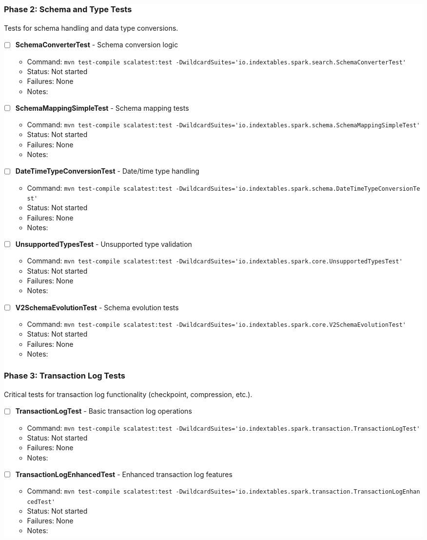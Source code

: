 ### Phase 2: Schema and Type Tests
Tests for schema handling and data type conversions.

- [ ] **SchemaConverterTest** - Schema conversion logic
  - Command: `mvn test-compile scalatest:test -DwildcardSuites='io.indextables.spark.search.SchemaConverterTest'`
  - Status: Not started
  - Failures: None
  - Notes:

- [ ] **SchemaMappingSimpleTest** - Schema mapping tests
  - Command: `mvn test-compile scalatest:test -DwildcardSuites='io.indextables.spark.schema.SchemaMappingSimpleTest'`
  - Status: Not started
  - Failures: None
  - Notes:

- [ ] **DateTimeTypeConversionTest** - Date/time type handling
  - Command: `mvn test-compile scalatest:test -DwildcardSuites='io.indextables.spark.schema.DateTimeTypeConversionTest'`
  - Status: Not started
  - Failures: None
  - Notes:

- [ ] **UnsupportedTypesTest** - Unsupported type validation
  - Command: `mvn test-compile scalatest:test -DwildcardSuites='io.indextables.spark.core.UnsupportedTypesTest'`
  - Status: Not started
  - Failures: None
  - Notes:

- [ ] **V2SchemaEvolutionTest** - Schema evolution tests
  - Command: `mvn test-compile scalatest:test -DwildcardSuites='io.indextables.spark.core.V2SchemaEvolutionTest'`
  - Status: Not started
  - Failures: None
  - Notes:

### Phase 3: Transaction Log Tests
Critical tests for transaction log functionality (checkpoint, compression, etc.).

- [ ] **TransactionLogTest** - Basic transaction log operations
  - Command: `mvn test-compile scalatest:test -DwildcardSuites='io.indextables.spark.transaction.TransactionLogTest'`
  - Status: Not started
  - Failures: None
  - Notes:

- [ ] **TransactionLogEnhancedTest** - Enhanced transaction log features
  - Command: `mvn test-compile scalatest:test -DwildcardSuites='io.indextables.spark.transaction.TransactionLogEnhancedTest'`
  - Status: Not started
  - Failures: None
  - Notes:
